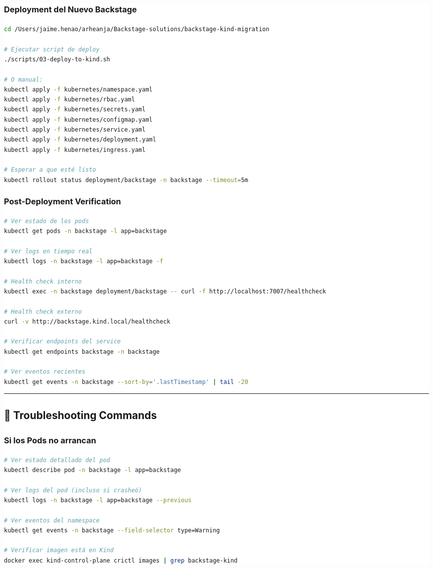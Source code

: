 ```bash
```

### Deployment del Nuevo Backstage
```bash
cd /Users/jaime.henao/arheanja/Backstage-solutions/backstage-kind-migration

# Ejecutar script de deploy
./scripts/03-deploy-to-kind.sh

# O manual:
kubectl apply -f kubernetes/namespace.yaml
kubectl apply -f kubernetes/rbac.yaml
kubectl apply -f kubernetes/secrets.yaml
kubectl apply -f kubernetes/configmap.yaml
kubectl apply -f kubernetes/service.yaml
kubectl apply -f kubernetes/deployment.yaml
kubectl apply -f kubernetes/ingress.yaml

# Esperar a que esté listo
kubectl rollout status deployment/backstage -n backstage --timeout=5m
```

### Post-Deployment Verification
```bash
# Ver estado de los pods
kubectl get pods -n backstage -l app=backstage

# Ver logs en tiempo real
kubectl logs -n backstage -l app=backstage -f

# Health check interno
kubectl exec -n backstage deployment/backstage -- curl -f http://localhost:7007/healthcheck

# Health check externo
curl -v http://backstage.kind.local/healthcheck

# Verificar endpoints del service
kubectl get endpoints backstage -n backstage

# Ver eventos recientes
kubectl get events -n backstage --sort-by='.lastTimestamp' | tail -20
```

---

## 🐛 Troubleshooting Commands

### Si los Pods no arrancan
```bash
# Ver estado detallado del pod
kubectl describe pod -n backstage -l app=backstage

# Ver logs del pod (incluso si crasheó)
kubectl logs -n backstage -l app=backstage --previous

# Ver eventos del namespace
kubectl get events -n backstage --field-selector type=Warning

# Verificar imagen está en Kind
docker exec kind-control-plane crictl images | grep backstage-kind
```
